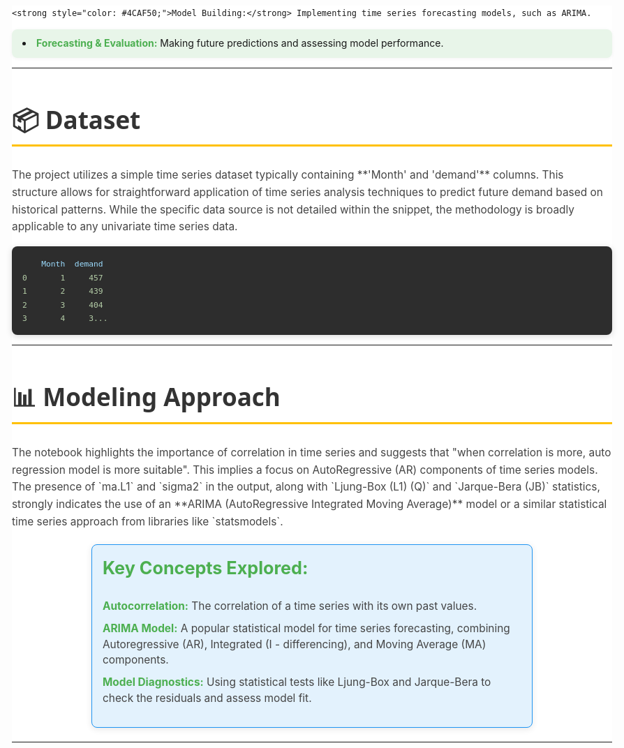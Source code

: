     <strong style="color: #4CAF50;">Model Building:</strong> Implementing time series forecasting models, such as ARIMA.
  </li>
  <li style="margin-bottom: 10px; background-color: #E8F5E9; padding: 10px 15px; border-radius: 8px; box-shadow: 0 1px 5px rgba(0,0,0,0.05);">
    <strong style="color: #4CAF50;">Forecasting & Evaluation:</strong> Making future predictions and assessing model performance.
  </li>
</ul>

---

<h2 id="dataset" style="color: #333; font-family: 'Segoe UI', sans-serif; font-size: 2.5em; border-bottom: 3px solid #FFC107; padding-bottom: 10px;">
  📦 Dataset
</h2>
<p style="font-size: 1.1em; color: #444; line-height: 1.6;">
  The project utilizes a simple time series dataset typically containing **'Month' and 'demand'** columns. This structure allows for straightforward application of time series analysis techniques to predict future demand based on historical patterns. While the specific data source is not detailed within the snippet, the methodology is broadly applicable to any univariate time series data.
</p>
<pre style="background-color: #2D2D2D; color: #E0E0E0; padding: 15px; border-radius: 8px; overflow-x: auto; font-family: 'Fira Code', monospace; font-size: 0.95em; box-shadow: 0 2px 10px rgba(0,0,0,0.15);"><code>    <span style="color: #9CDCFE;">Month</span>  <span style="color: #9CDCFE;">demand</span>
<span style="color: #B5CEA8;">0</span>       <span style="color: #B5CEA8;">1</span>     <span style="color: #B5CEA8;">457</span>
<span style="color: #B5CEA8;">1</span>       <span style="color: #B5CEA8;">2</span>     <span style="color: #B5CEA8;">439</span>
<span style="color: #B5CEA8;">2</span>       <span style="color: #B5CEA8;">3</span>     <span style="color: #B5CEA8;">404</span>
<span style="color: #B5CEA8;">3</span>       <span style="color: #B5CEA8;">4</span>     <span style="color: #B5CEA8;">3...</span></code></pre>

---

<h2 id="modeling-approach" style="color: #333; font-family: 'Segoe UI', sans-serif; font-size: 2.5em; border-bottom: 3px solid #FFC107; padding-bottom: 10px;">
  📊 Modeling Approach
</h2>
<p style="font-size: 1.1em; color: #444; line-height: 1.6;">
  The notebook highlights the importance of correlation in time series and suggests that "when correlation is more, auto regression model is more suitable". This implies a focus on AutoRegressive (AR) components of time series models. The presence of `ma.L1` and `sigma2` in the output, along with `Ljung-Box (L1) (Q)` and `Jarque-Bera (JB)` statistics, strongly indicates the use of an **ARIMA (AutoRegressive Integrated Moving Average)** model or a similar statistical time series approach from libraries like `statsmodels`.
</p>
<div style="background-color: #E3F2FD; border: 1px solid #2196F3; padding: 15px; border-radius: 8px; margin: 20px auto; max-width: 600px; box-shadow: 0 2px 10px rgba(0,0,0,0.1);">
  <h3 style="color: #4CAF50; font-size: 1.8em; margin-top: 0;">Key Concepts Explored:</h3>
  <ul style="list-style-type: none; padding: 0; font-size: 1.1em; color: #444;">
    <li style="margin-bottom: 10px;"><strong style="color: #4CAF50;">Autocorrelation:</strong> The correlation of a time series with its own past values.</li>
    <li style="margin-bottom: 10px;"><strong style="color: #4CAF50;">ARIMA Model:</strong> A popular statistical model for time series forecasting, combining Autoregressive (AR), Integrated (I - differencing), and Moving Average (MA) components.</li>
    <li style="margin-bottom: 10px;"><strong style="color: #4CAF50;">Model Diagnostics:</strong> Using statistical tests like Ljung-Box and Jarque-Bera to check the residuals and assess model fit.</li>
  </ul>
</div>

---